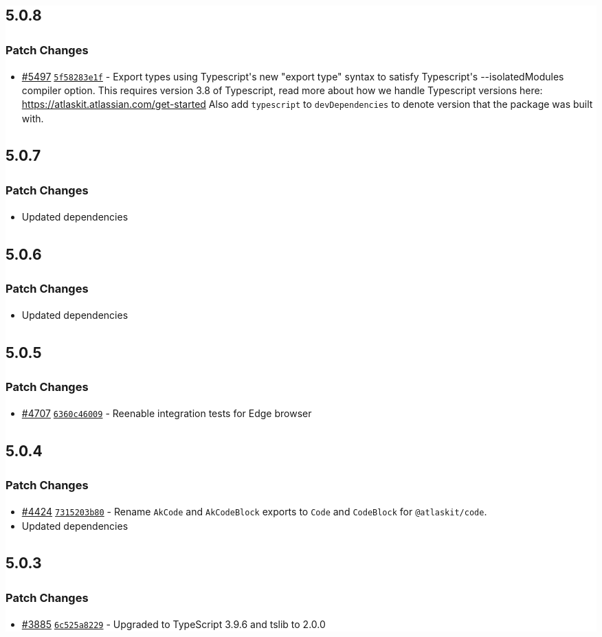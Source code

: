 ## 5.0.8

### Patch Changes

- [#5497](https://bitbucket.org/atlassian/atlassian-frontend/pull-requests/5497)
  [`5f58283e1f`](https://bitbucket.org/atlassian/atlassian-frontend/commits/5f58283e1f) - Export
  types using Typescript's new "export type" syntax to satisfy Typescript's --isolatedModules
  compiler option. This requires version 3.8 of Typescript, read more about how we handle Typescript
  versions here: https://atlaskit.atlassian.com/get-started Also add `typescript` to
  `devDependencies` to denote version that the package was built with.

## 5.0.7

### Patch Changes

- Updated dependencies

## 5.0.6

### Patch Changes

- Updated dependencies

## 5.0.5

### Patch Changes

- [#4707](https://bitbucket.org/atlassian/atlassian-frontend/pull-requests/4707)
  [`6360c46009`](https://bitbucket.org/atlassian/atlassian-frontend/commits/6360c46009) - Reenable
  integration tests for Edge browser

## 5.0.4

### Patch Changes

- [#4424](https://bitbucket.org/atlassian/atlassian-frontend/pull-requests/4424)
  [`7315203b80`](https://bitbucket.org/atlassian/atlassian-frontend/commits/7315203b80) - Rename
  `AkCode` and `AkCodeBlock` exports to `Code` and `CodeBlock` for `@atlaskit/code`.
- Updated dependencies

## 5.0.3

### Patch Changes

- [#3885](https://bitbucket.org/atlassian/atlassian-frontend/pull-requests/3885)
  [`6c525a8229`](https://bitbucket.org/atlassian/atlassian-frontend/commits/6c525a8229) - Upgraded
  to TypeScript 3.9.6 and tslib to 2.0.0

